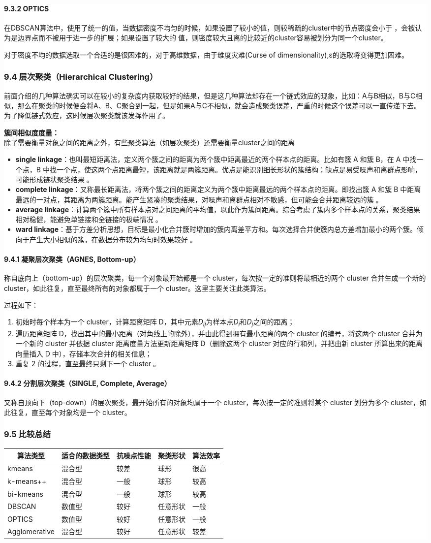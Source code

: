 


#### 9.3.2 OPTICS
在DBSCAN算法中，使用了统一的值，当数据密度不均匀的时候，如果设置了较小的值，则较稀疏的cluster中的节点密度会小于
，会被认为是边界点而不被用于进一步的扩展；如果设置了较大的
值，则密度较大且离的比较近的cluster容易被划分为同一个cluster。


对于密度不均的数据选取一个合适的是很困难的，对于高维数据，由于维度灾难(Curse of dimensionality),ε的选取将变得更加困难。

### 9.4 层次聚类（Hierarchical Clustering）
前面介绍的几种算法确实可以在较小的复杂度内获取较好的结果，但是这几种算法却存在一个链式效应的现象，比如：A与B相似，B与C相似，那么在聚类的时候便会将A、B、C聚合到一起，但是如果A与C不相似，就会造成聚类误差，严重的时候这个误差可以一直传递下去。为了降低链式效应，这时候层次聚类就该发挥作用了。




**簇间相似度度量：**  
除了需要衡量对象之间的距离之外，有些聚类算法（如层次聚类）还需要衡量cluster之间的距离 
+ **single  linkage**：也叫最短距离法，定义两个簇之间的距离为两个簇中距离最近的两个样本点的距离。比如有簇 A 和簇 B，在 A 中找一个点，B 中找一个点，使这两个点距离最短，该距离就是两簇距离。优点是能识别细长形状的簇结构；缺点是易受噪声和离群点影响，可能形成链状聚类结果 。
+ **complete  linkage**：又称最长距离法，将两个簇之间的距离定义为两个簇中距离最远的两个样本点的距离。即找出簇 A 和簇 B 中距离最远的一对点，其距离为两簇距离。能产生紧凑的聚类结果，对噪声和离群点相对不敏感，但可能会合并距离较远的簇 。
+ **average  linkage**：计算两个簇中所有样本点对之间距离的平均值，以此作为簇间距离。综合考虑了簇内多个样本点的关系，聚类结果相对稳健，能避免单链接和全链接的极端情况 。
+ **ward  linkage**：基于方差分析思想，目标是最小化合并簇时增加的簇内离差平方和。每次选择合并使簇内总方差增加最小的两个簇。倾向于产生大小相似的簇，在数据分布较为均匀时效果较好 。


#### 9.4.1 凝聚层次聚类（AGNES, Bottom-up）
称自底向上（bottom-up）的层次聚类，每一个对象最开始都是一个 cluster，每次按一定的准则将最相近的两个 cluster 合并生成一个新的 cluster，如此往复，直至最终所有的对象都属于一个 cluster。这里主要关注此类算法。




过程如下：
1. 初始时每个样本为一个 cluster，计算距离矩阵 D，其中元素$D_{ij}$为样本点$D_{i}$和$D_{j}$之间的距离；
2. 遍历距离矩阵 D，找出其中的最小距离（对角线上的除外），并由此得到拥有最小距离的两个 cluster 的编号，将这两个 cluster 合并为一个新的 cluster 并依据 cluster 距离度量方法更新距离矩阵 D（删除这两个 cluster 对应的行和列，并把由新 cluster 所算出来的距离向量插入 D 中），存储本次合并的相关信息；
3. 重复 2 的过程，直至最终只剩下一个 cluster 。 






#### 9.4.2 分割层次聚类（SINGLE, Complete, Average）
又称自顶向下（top-down）的层次聚类，最开始所有的对象均属于一个 cluster，每次按一定的准则将某个 cluster 划分为多个 cluster，如此往复，直至每个对象均是一个 cluster。
   




### 9.5 比较总结

|算法类型|适合的数据类型|抗噪点性能|聚类形状|算法效率|
| ---- | ---- | ---- | ---- | ---- |
|kmeans|混合型|较差|球形|很高|
|k-means++|混合型|一般|球形|较高|
|bi-kmeans|混合型|一般|球形|较高|
|DBSCAN|数值型|较好|任意形状|一般|
|OPTICS|数值型|较好|任意形状|一般|
|Agglomerative|混合型|较好|任意形状|较差| 
